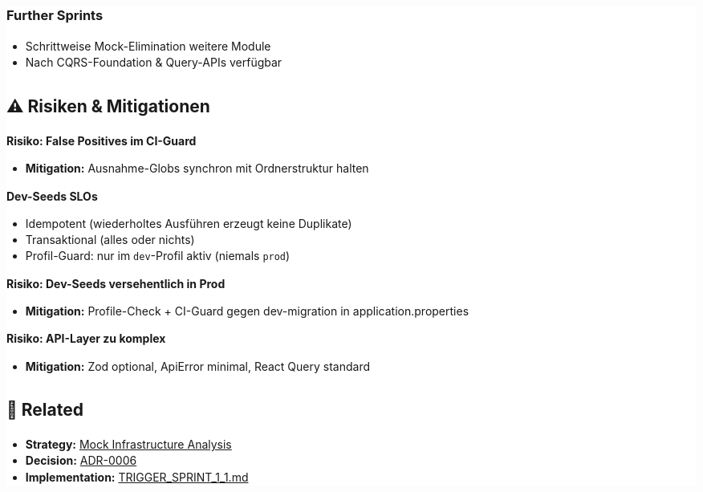 ### **Further Sprints**
- Schrittweise Mock-Elimination weitere Module
- Nach CQRS-Foundation & Query-APIs verfügbar

## ⚠️ Risiken & Mitigationen

**Risiko: False Positives im CI-Guard**
- **Mitigation:** Ausnahme-Globs synchron mit Ordnerstruktur halten

**Dev-Seeds SLOs**
- Idempotent (wiederholtes Ausführen erzeugt keine Duplikate)
- Transaktional (alles oder nichts)
- Profil-Guard: nur im `dev`-Profil aktiv (niemals `prod`)

**Risiko: Dev-Seeds versehentlich in Prod**
- **Mitigation:** Profile-Check + CI-Guard gegen dev-migration in application.properties

**Risiko: API-Layer zu komplex**
- **Mitigation:** Zod optional, ApiError minimal, React Query standard

## 🔗 Related

- **Strategy:** [Mock Infrastructure Analysis](../betrieb/analyse/02_MOCK_INFRASTRUCTURE_ANALYSIS.md)
- **Decision:** [ADR-0006](../../adr/ADR-0006-mock-governance.md)
- **Implementation:** [TRIGGER_SPRINT_1_1.md](../../TRIGGER_SPRINT_1_1.md)